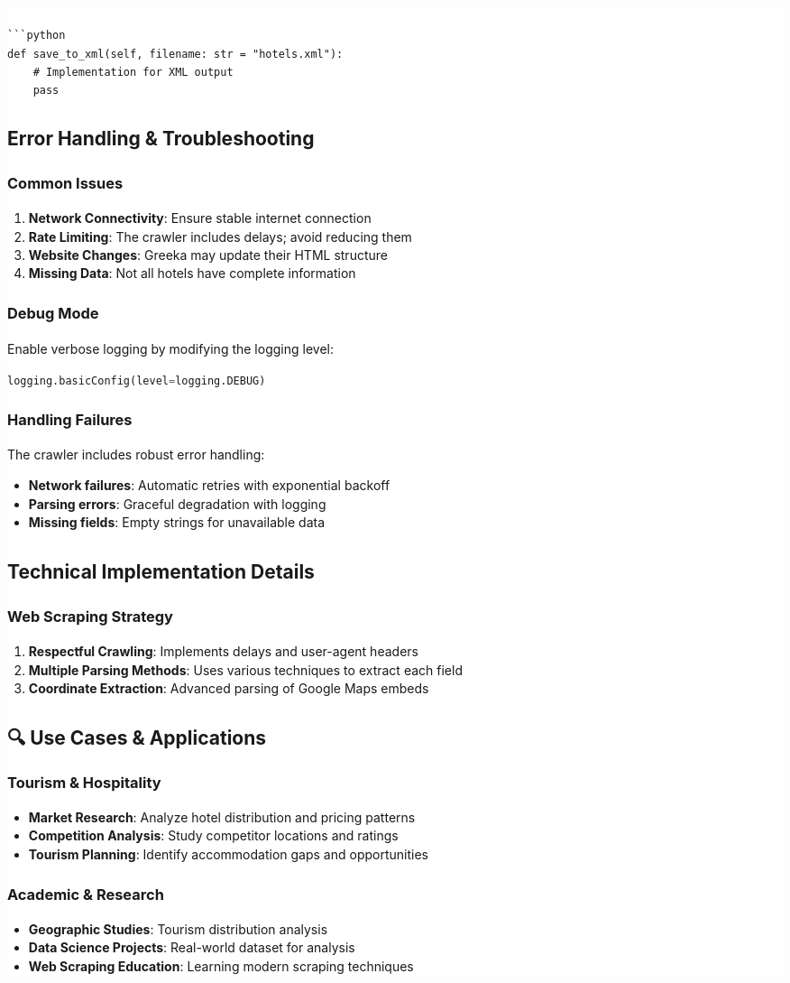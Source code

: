 ```

```python
def save_to_xml(self, filename: str = "hotels.xml"):
    # Implementation for XML output
    pass
```

## Error Handling & Troubleshooting

### Common Issues

1. **Network Connectivity**: Ensure stable internet connection
2. **Rate Limiting**: The crawler includes delays; avoid reducing them
3. **Website Changes**: Greeka may update their HTML structure
4. **Missing Data**: Not all hotels have complete information

### Debug Mode

Enable verbose logging by modifying the logging level:

```python
logging.basicConfig(level=logging.DEBUG)
```

### Handling Failures

The crawler includes robust error handling:
- **Network failures**: Automatic retries with exponential backoff
- **Parsing errors**: Graceful degradation with logging
- **Missing fields**: Empty strings for unavailable data

## Technical Implementation Details

### Web Scraping Strategy

1. **Respectful Crawling**: Implements delays and user-agent headers
2. **Multiple Parsing Methods**: Uses various techniques to extract each field
3. **Coordinate Extraction**: Advanced parsing of Google Maps embeds
## 🔍 Use Cases & Applications

### **Tourism & Hospitality**
- **Market Research**: Analyze hotel distribution and pricing patterns
- **Competition Analysis**: Study competitor locations and ratings
- **Tourism Planning**: Identify accommodation gaps and opportunities

### **Academic & Research**
- **Geographic Studies**: Tourism distribution analysis
- **Data Science Projects**: Real-world dataset for analysis
- **Web Scraping Education**: Learning modern scraping techniques
